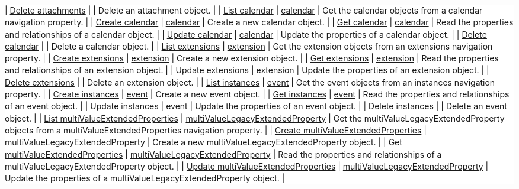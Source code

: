 | [Delete attachments](../api/event-delete-attachments.md)                                     |                                                                                         | Delete an attachment object.                                                                                |
| [List calendar](../api/event-list-calendar.md)                                               | [calendar](../resources/-calendar.md)                                                   | Get the calendar objects from a calendar navigation property.                                               |
| [Create calendar](../api/event-post-calendar.md)                                             | [calendar](../resources/-calendar.md)                                                   | Create a new calendar object.                                                                               |
| [Get calendar](../api/event-get-calendar.md)                                                 | [calendar](../resources/-calendar.md)                                                   | Read the properties and relationships of a calendar object.                                                 |
| [Update calendar](../api/event-update-calendar.md)                                           | [calendar](../resources/-calendar.md)                                                   | Update the properties of a calendar object.                                                                 |
| [Delete calendar](../api/event-delete-calendar.md)                                           |                                                                                         | Delete a calendar object.                                                                                   |
| [List extensions](../api/event-list-extensions.md)                                           | [extension](../resources/-extension.md)                                                 | Get the extension objects from an extensions navigation property.                                           |
| [Create extensions](../api/event-post-extensions.md)                                         | [extension](../resources/-extension.md)                                                 | Create a new extension object.                                                                              |
| [Get extensions](../api/event-get-extensions.md)                                             | [extension](../resources/-extension.md)                                                 | Read the properties and relationships of an extension object.                                               |
| [Update extensions](../api/event-update-extensions.md)                                       | [extension](../resources/-extension.md)                                                 | Update the properties of an extension object.                                                               |
| [Delete extensions](../api/event-delete-extensions.md)                                       |                                                                                         | Delete an extension object.                                                                                 |
| [List instances](../api/event-list-instances.md)                                             | [event](../resources/-event.md)                                                         | Get the event objects from an instances navigation property.                                                |
| [Create instances](../api/event-post-instances.md)                                           | [event](../resources/-event.md)                                                         | Create a new event object.                                                                                  |
| [Get instances](../api/event-get-instances.md)                                               | [event](../resources/-event.md)                                                         | Read the properties and relationships of an event object.                                                   |
| [Update instances](../api/event-update-instances.md)                                         | [event](../resources/-event.md)                                                         | Update the properties of an event object.                                                                   |
| [Delete instances](../api/event-delete-instances.md)                                         |                                                                                         | Delete an event object.                                                                                     |
| [List multiValueExtendedProperties](../api/event-list-multivalueextendedproperties.md)       | [multiValueLegacyExtendedProperty](../resources/-multivaluelegacyextendedproperty.md)   | Get the multiValueLegacyExtendedProperty objects from a multiValueExtendedProperties navigation property.   |
| [Create multiValueExtendedProperties](../api/event-post-multivalueextendedproperties.md)     | [multiValueLegacyExtendedProperty](../resources/-multivaluelegacyextendedproperty.md)   | Create a new multiValueLegacyExtendedProperty object.                                                       |
| [Get multiValueExtendedProperties](../api/event-get-multivalueextendedproperties.md)         | [multiValueLegacyExtendedProperty](../resources/-multivaluelegacyextendedproperty.md)   | Read the properties and relationships of a multiValueLegacyExtendedProperty object.                         |
| [Update multiValueExtendedProperties](../api/event-update-multivalueextendedproperties.md)   | [multiValueLegacyExtendedProperty](../resources/-multivaluelegacyextendedproperty.md)   | Update the properties of a multiValueLegacyExtendedProperty object.                                         |